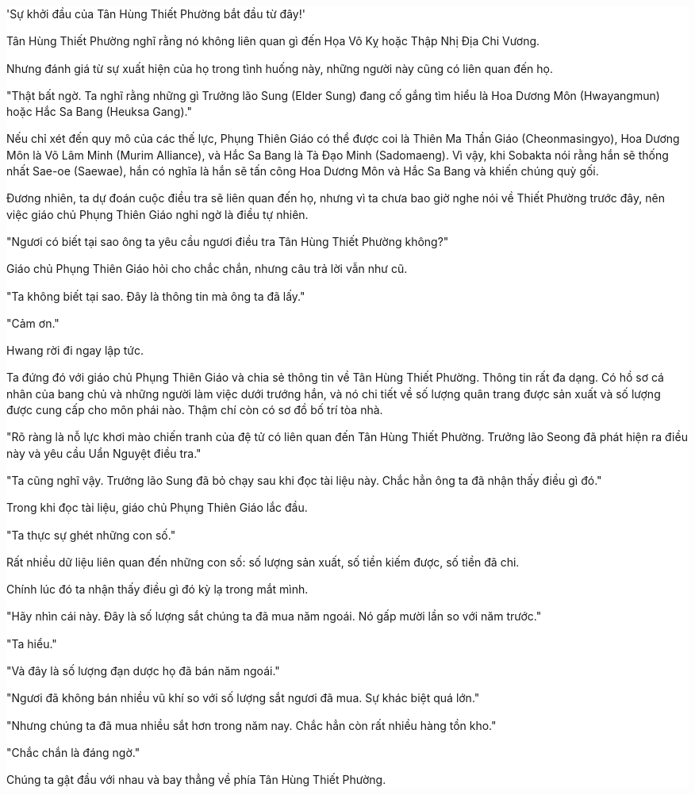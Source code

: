 'Sự khởi đầu của Tân Hùng Thiết Phường bắt đầu từ đây!'

Tân Hùng Thiết Phường nghĩ rằng nó không liên quan gì đến Họa Vô Kỵ hoặc Thập Nhị Địa Chi Vương.

Nhưng đánh giá từ sự xuất hiện của họ trong tình huống này, những người này cũng có liên quan đến họ.

"Thật bất ngờ. Ta nghĩ rằng những gì Trưởng lão Sung (Elder Sung) đang cố gắng tìm hiểu là Hoa Dương Môn (Hwayangmun) hoặc Hắc Sa Bang (Heuksa Gang)."

Nếu chỉ xét đến quy mô của các thế lực, Phụng Thiên Giáo có thể được coi là Thiên Ma Thần Giáo (Cheonmasingyo), Hoa Dương Môn là Võ Lâm Minh (Murim Alliance), và Hắc Sa Bang là Tà Đạo Minh (Sadomaeng). Vì vậy, khi Sobakta nói rằng hắn sẽ thống nhất Sae-oe (Saewae), hắn có nghĩa là hắn sẽ tấn công Hoa Dương Môn và Hắc Sa Bang và khiến chúng quỳ gối.

Đương nhiên, ta dự đoán cuộc điều tra sẽ liên quan đến họ, nhưng vì ta chưa bao giờ nghe nói về Thiết Phường trước đây, nên việc giáo chủ Phụng Thiên Giáo nghi ngờ là điều tự nhiên.

"Ngươi có biết tại sao ông ta yêu cầu ngươi điều tra Tân Hùng Thiết Phường không?"

Giáo chủ Phụng Thiên Giáo hỏi cho chắc chắn, nhưng câu trả lời vẫn như cũ.

"Ta không biết tại sao. Đây là thông tin mà ông ta đã lấy."

"Cảm ơn."

Hwang rời đi ngay lập tức.

Ta đứng đó với giáo chủ Phụng Thiên Giáo và chia sẻ thông tin về Tân Hùng Thiết Phường. Thông tin rất đa dạng. Có hồ sơ cá nhân của bang chủ và những người làm việc dưới trướng hắn, và nó chi tiết về số lượng quân trang được sản xuất và số lượng được cung cấp cho môn phái nào. Thậm chí còn có sơ đồ bố trí tòa nhà.

"Rõ ràng là nỗ lực khơi mào chiến tranh của đệ tử có liên quan đến Tân Hùng Thiết Phường. Trưởng lão Seong đã phát hiện ra điều này và yêu cầu Uẩn Nguyệt điều tra."

"Ta cũng nghĩ vậy. Trưởng lão Sung đã bỏ chạy sau khi đọc tài liệu này. Chắc hẳn ông ta đã nhận thấy điều gì đó."

Trong khi đọc tài liệu, giáo chủ Phụng Thiên Giáo lắc đầu.

"Ta thực sự ghét những con số."

Rất nhiều dữ liệu liên quan đến những con số: số lượng sản xuất, số tiền kiếm được, số tiền đã chi.

Chính lúc đó ta nhận thấy điều gì đó kỳ lạ trong mắt mình.

"Hãy nhìn cái này. Đây là số lượng sắt chúng ta đã mua năm ngoái. Nó gấp mười lần so với năm trước."

"Ta hiểu."

"Và đây là số lượng đạn dược họ đã bán năm ngoái."

"Ngươi đã không bán nhiều vũ khí so với số lượng sắt ngươi đã mua. Sự khác biệt quá lớn."

"Nhưng chúng ta đã mua nhiều sắt hơn trong năm nay. Chắc hẳn còn rất nhiều hàng tồn kho."

"Chắc chắn là đáng ngờ."

Chúng ta gật đầu với nhau và bay thẳng về phía Tân Hùng Thiết Phường.

